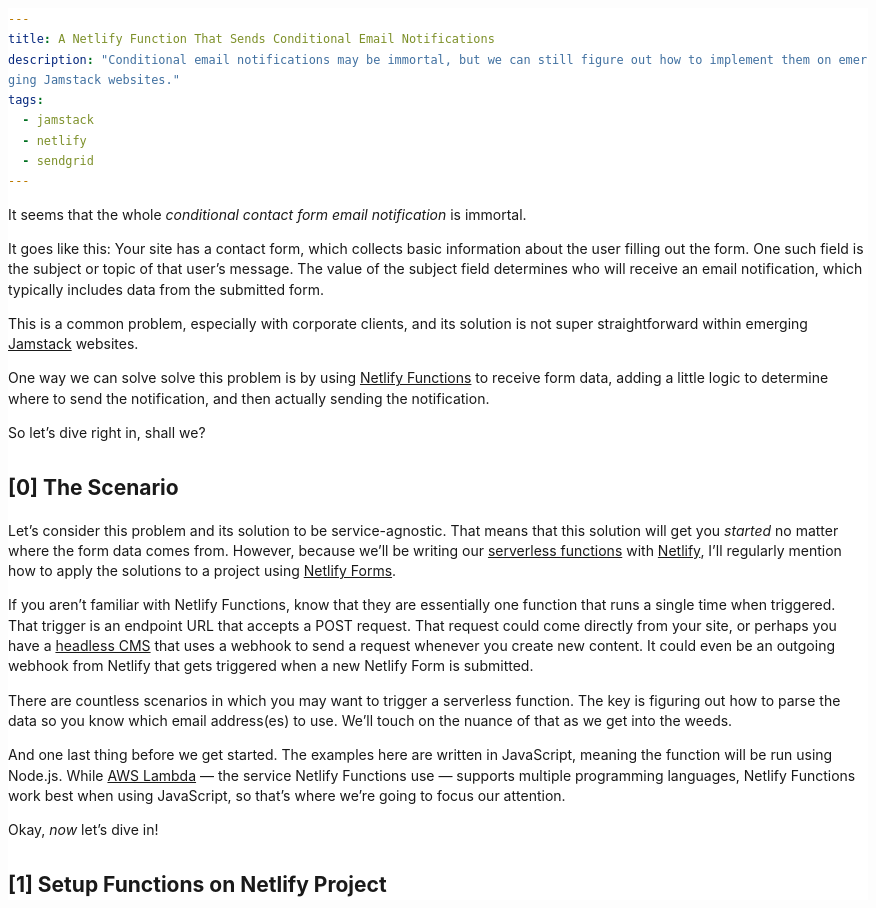 ```yaml
---
title: A Netlify Function That Sends Conditional Email Notifications
description: "Conditional email notifications may be immortal, but we can still figure out how to implement them on emerging Jamstack websites."
tags:
  - jamstack
  - netlify
  - sendgrid
---
```


It seems that the whole _conditional contact form email notification_ is immortal.

It goes like this: Your site has a contact form, which collects basic information about the user filling out the form. One such field is the subject or topic of that user’s message. The value of the subject field determines who will receive an email notification, which typically includes data from the submitted form.

This is a common problem, especially with corporate clients, and its solution is not super straightforward within emerging [Jamstack](https://jamstack.org/) websites.

One way we can solve solve this problem is by using [Netlify Functions](https://www.netlify.com/docs/functions/) to receive form data, adding a little logic to determine where to send the notification, and then actually sending the notification.

So let’s dive right in, shall we?

## [0] The Scenario

Let’s consider this problem and its solution to be service-agnostic. That means that this solution will get you _started_ no matter where the form data comes from. However, because we’ll be writing our [serverless functions](https://en.wikipedia.org/wiki/Serverless_computing) with [Netlify](/blog/wtf-is-netlify/), I’ll regularly mention how to apply the solutions to a project using [Netlify Forms](https://www.netlify.com/docs/form-handling/).

If you aren’t familiar with Netlify Functions, know that they are essentially one function that runs a single time when triggered. That trigger is an endpoint URL that accepts a POST request. That request could come directly from your site, or perhaps you have a [headless CMS](https://headlesscms.org/) that uses a webhook to send a request whenever you create new content. It could even be an outgoing webhook from Netlify that gets triggered when a new Netlify Form is submitted.

There are countless scenarios in which you may want to trigger a serverless function. The key is figuring out how to parse the data so you know which email address(es) to use. We’ll touch on the nuance of that as we get into the weeds.

And one last thing before we get started. The examples here are written in JavaScript, meaning the function will be run using Node.js. While [AWS Lambda](https://aws.amazon.com/lambda/) — the service Netlify Functions use — supports multiple programming languages, Netlify Functions work best when using JavaScript, so that’s where we’re going to focus our attention.

Okay, _now_ let’s dive in!

## [1] Setup Functions on Netlify Project
